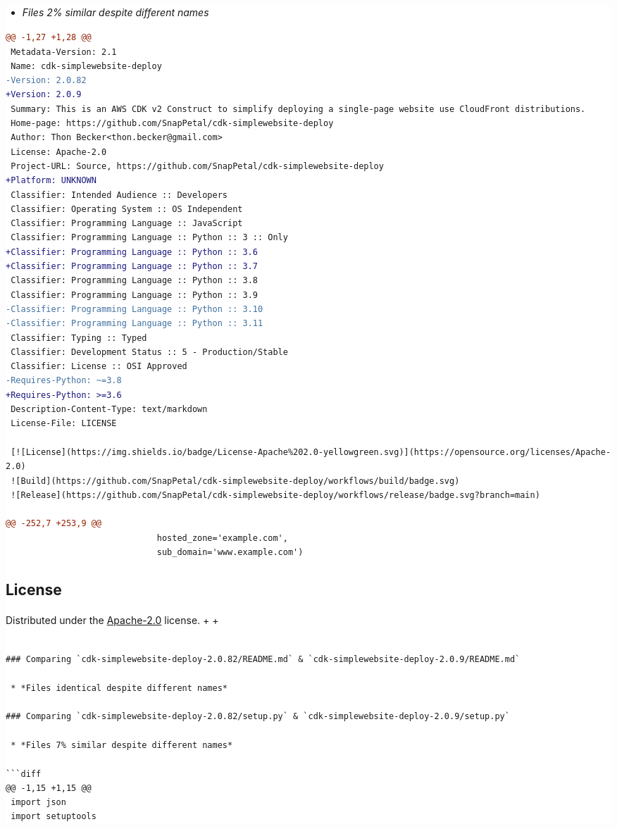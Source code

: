  * *Files 2% similar despite different names*

```diff
@@ -1,27 +1,28 @@
 Metadata-Version: 2.1
 Name: cdk-simplewebsite-deploy
-Version: 2.0.82
+Version: 2.0.9
 Summary: This is an AWS CDK v2 Construct to simplify deploying a single-page website use CloudFront distributions.
 Home-page: https://github.com/SnapPetal/cdk-simplewebsite-deploy
 Author: Thon Becker<thon.becker@gmail.com>
 License: Apache-2.0
 Project-URL: Source, https://github.com/SnapPetal/cdk-simplewebsite-deploy
+Platform: UNKNOWN
 Classifier: Intended Audience :: Developers
 Classifier: Operating System :: OS Independent
 Classifier: Programming Language :: JavaScript
 Classifier: Programming Language :: Python :: 3 :: Only
+Classifier: Programming Language :: Python :: 3.6
+Classifier: Programming Language :: Python :: 3.7
 Classifier: Programming Language :: Python :: 3.8
 Classifier: Programming Language :: Python :: 3.9
-Classifier: Programming Language :: Python :: 3.10
-Classifier: Programming Language :: Python :: 3.11
 Classifier: Typing :: Typed
 Classifier: Development Status :: 5 - Production/Stable
 Classifier: License :: OSI Approved
-Requires-Python: ~=3.8
+Requires-Python: >=3.6
 Description-Content-Type: text/markdown
 License-File: LICENSE
 
 [![License](https://img.shields.io/badge/License-Apache%202.0-yellowgreen.svg)](https://opensource.org/licenses/Apache-2.0)
 ![Build](https://github.com/SnapPetal/cdk-simplewebsite-deploy/workflows/build/badge.svg)
 ![Release](https://github.com/SnapPetal/cdk-simplewebsite-deploy/workflows/release/badge.svg?branch=main)
 
@@ -252,7 +253,9 @@
                              hosted_zone='example.com',
                              sub_domain='www.example.com')
 ```
 
 ## License
 
 Distributed under the [Apache-2.0](./LICENSE) license.
+
+
```

### Comparing `cdk-simplewebsite-deploy-2.0.82/README.md` & `cdk-simplewebsite-deploy-2.0.9/README.md`

 * *Files identical despite different names*

### Comparing `cdk-simplewebsite-deploy-2.0.82/setup.py` & `cdk-simplewebsite-deploy-2.0.9/setup.py`

 * *Files 7% similar despite different names*

```diff
@@ -1,15 +1,15 @@
 import json
 import setuptools
```